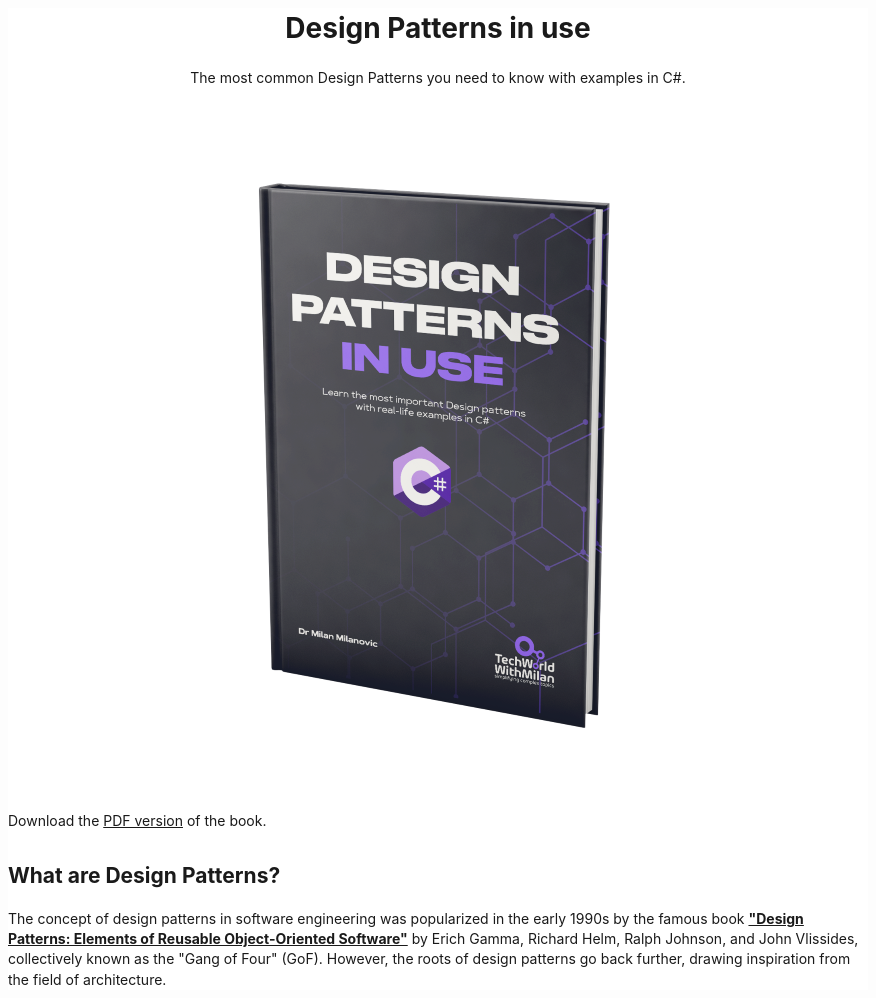 <h1 align="center">Design Patterns in use</h1>
<p align="center">
The most common Design Patterns you need to know with examples in C#.
</p>

<p align="center">
    <img src="assets/Design-Patterns-in-Use.png">
<p>


Download the [PDF version](assets/DesignPatternsInUseEbook.pdf) of the book.

## What are Design Patterns?

The concept of design patterns in software engineering was popularized in the early 1990s by the famous book **["Design Patterns: Elements of Reusable Object-Oriented Software"](https://amzn.to/3SKaa9x)** by Erich Gamma, Richard Helm, Ralph Johnson, and John Vlissides, collectively known as the "Gang of Four" (GoF). However, the roots of design patterns go back further, drawing inspiration from the field of architecture.
